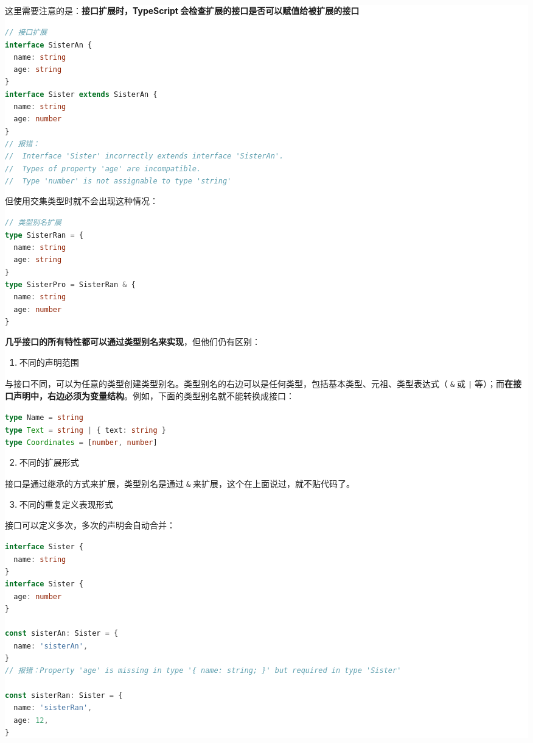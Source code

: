 这里需要注意的是：**接口扩展时，TypeScript 会检查扩展的接口是否可以赋值给被扩展的接口**

```ts
// 接口扩展
interface SisterAn {
  name: string
  age: string
}
interface Sister extends SisterAn {
  name: string
  age: number
}
// 报错：
//  Interface 'Sister' incorrectly extends interface 'SisterAn'.
//  Types of property 'age' are incompatible.
//  Type 'number' is not assignable to type 'string'
```

但使用交集类型时就不会出现这种情况：

```ts
// 类型别名扩展
type SisterRan = {
  name: string
  age: string
}
type SisterPro = SisterRan & {
  name: string
  age: number
}
```

**几乎接口的所有特性都可以通过类型别名来实现**，但他们仍有区别：

1. 不同的声明范围

与接口不同，可以为任意的类型创建类型别名。类型别名的右边可以是任何类型，包括基本类型、元祖、类型表达式（ `&` 或 `|` 等）；而**在接口声明中，右边必须为变量结构**。例如，下面的类型别名就不能转换成接口：

```ts
type Name = string
type Text = string | { text: string }
type Coordinates = [number, number]
```

2. 不同的扩展形式

接口是通过继承的方式来扩展，类型别名是通过 `&` 来扩展，这个在上面说过，就不贴代码了。

3. 不同的重复定义表现形式

接口可以定义多次，多次的声明会自动合并：

```ts
interface Sister {
  name: string
}
interface Sister {
  age: number
}

const sisterAn: Sister = {
  name: 'sisterAn',
}
// 报错：Property 'age' is missing in type '{ name: string; }' but required in type 'Sister'

const sisterRan: Sister = {
  name: 'sisterRan',
  age: 12,
}
```

  [index: number]: number